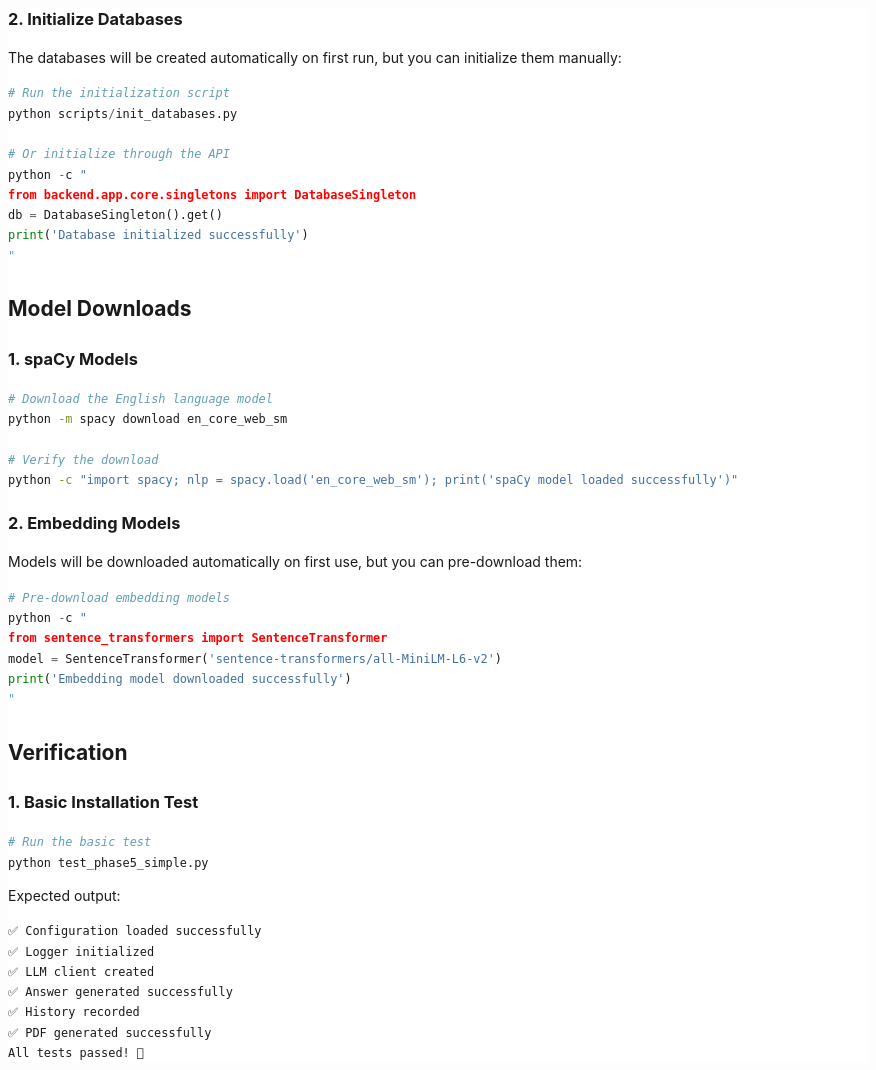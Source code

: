 ### 2. Initialize Databases

The databases will be created automatically on first run, but you can initialize them manually:

```python
# Run the initialization script
python scripts/init_databases.py

# Or initialize through the API
python -c "
from backend.app.core.singletons import DatabaseSingleton
db = DatabaseSingleton().get()
print('Database initialized successfully')
"
```

## Model Downloads

### 1. spaCy Models

```bash
# Download the English language model
python -m spacy download en_core_web_sm

# Verify the download
python -c "import spacy; nlp = spacy.load('en_core_web_sm'); print('spaCy model loaded successfully')"
```

### 2. Embedding Models

Models will be downloaded automatically on first use, but you can pre-download them:

```python
# Pre-download embedding models
python -c "
from sentence_transformers import SentenceTransformer
model = SentenceTransformer('sentence-transformers/all-MiniLM-L6-v2')
print('Embedding model downloaded successfully')
"
```

## Verification

### 1. Basic Installation Test

```bash
# Run the basic test
python test_phase5_simple.py
```

Expected output:
```
✅ Configuration loaded successfully
✅ Logger initialized
✅ LLM client created
✅ Answer generated successfully
✅ History recorded
✅ PDF generated successfully
All tests passed! 🎉
```
